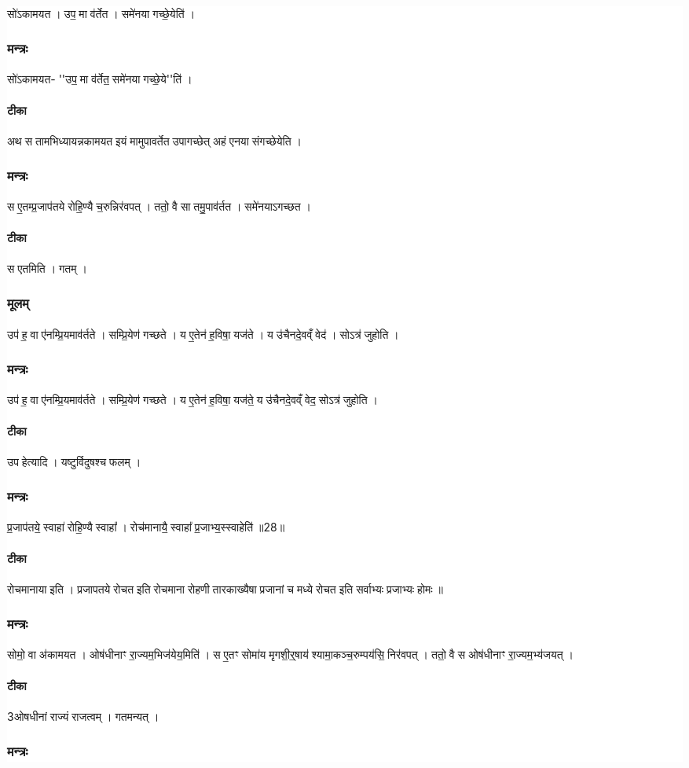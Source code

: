 सो॑ऽकामयत ।
उप॒ मा व॑र्तेत ।
समे॑नया गच्छे॒येति॑ ।

### मन्त्रः

सो॑ऽकामयत- ''उप॒ मा व॑र्तेत॒ समे॑नया गच्छे॒ये''ति॑ ।
#### टीका
अथ स तामभिध्यायन्नकामयत इयं मामुपावर्तेत उपागच्छेत् अहं एनया संगच्छेयेति ।
### मन्त्रः
स ए॒तम्प्र॒जाप॑तये रोहि॒ण्यै च॒रुन्निर॑वपत् ।
ततो॒ वै सा तमु॒पाव॑र्तत ।
समे॑नयाऽगच्छत ।


#### टीका
स एतमिति । गतम् ।

### मूलम्
उप॑ ह॒ वा ए॑नम्प्रि॒यमाव॑र्तते ।
सम्प्रि॒येण॑ गच्छते ।
य ए॒तेन॑ ह॒विषा॒ यज॑ते ।
य उ॑चैनदे॒वव्ँ वेद॑ ।
सोऽत्र॑ जुहोति ।
### मन्त्रः

उप॑ ह॒ वा ए॑नम्प्रि॒यमाव॑र्तते ।
सम्प्रि॒येण॑ गच्छते ।
य ए॒तेन॑ ह॒विषा॒ यज॑ते॒ य उ॑चैनदे॒वव्ँ वेद॒ सोऽत्र॑ जुहोति ।
#### टीका
उप हेत्यादि । यष्टुर्विदुषश्च फलम् ।
### मन्त्रः

प्र॒जाप॑तये॒ स्वाहा॑ रोहि॒ण्यै स्वाहा᳚ ।
रोच॑मानायै॒ स्वाहा᳚ प्र॒जाभ्य॒स्स्वाहेति॑ ॥28॥  

#### टीका
रोचमानाया इति । प्रजापतये रोचत इति रोचमाना रोहणी तारकाख्यैषा प्रजानां च मध्ये रोचत इति सर्वाभ्यः प्रजाभ्यः होमः ॥

### मन्त्रः
सोमो॒ वा अ॑कामयत ।
ओष॑धीनाꣳ रा॒ज्यम॒भिज॑येय॒मिति॑ ।
स ए॒तꣳ सोमा॑य मृगशी॒र्॒षाय॑ श्यामा॒कञ्च॒रुम्पय॑सि॒ निर॑वपत् ।
ततो॒ वै स ओष॑धीनाꣳ रा॒ज्यम॒भ्य॑जयत् ।


#### टीका
3ओषधीनां राज्यं राजत्वम् । गतमन्यत् ।
### मन्त्रः
